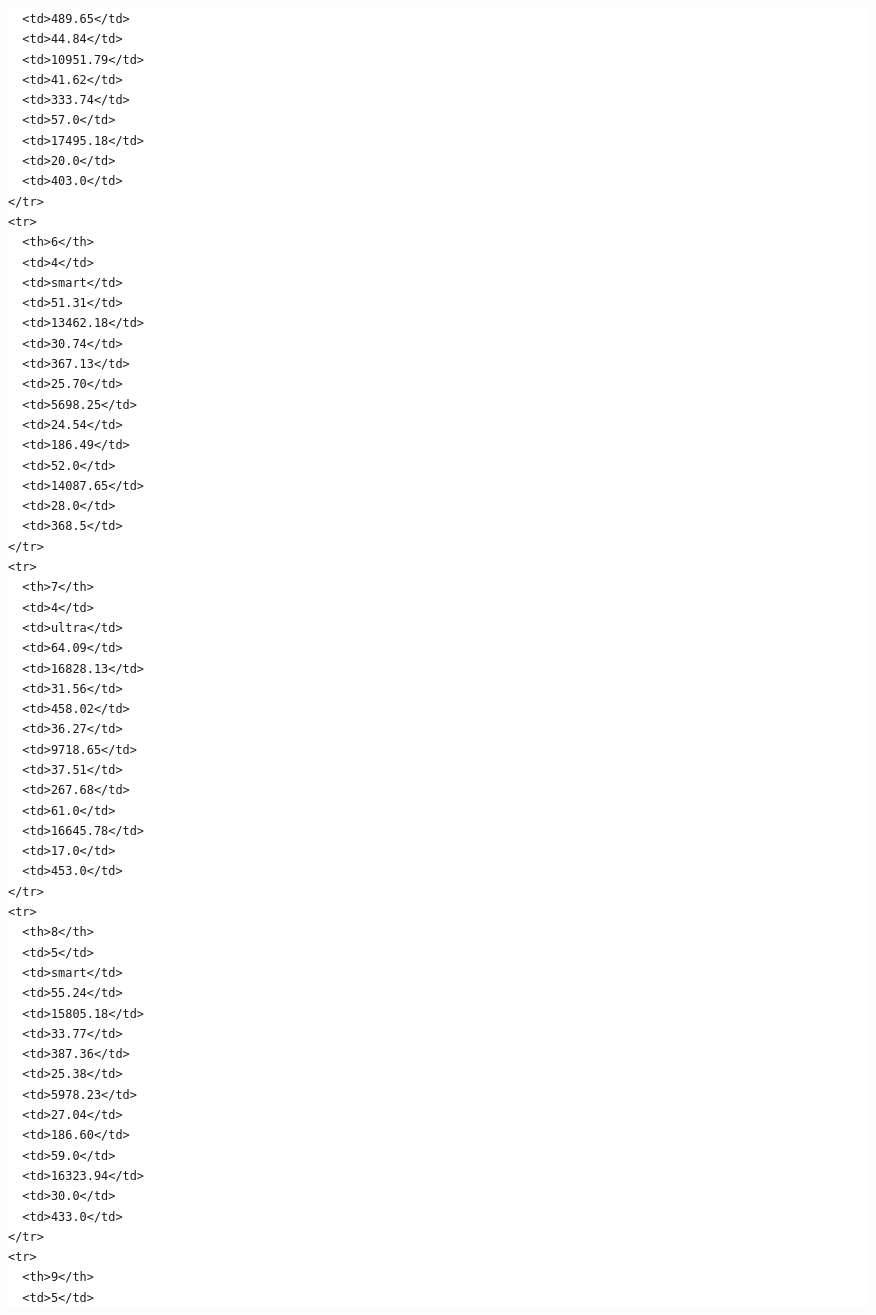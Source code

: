       <td>489.65</td>
      <td>44.84</td>
      <td>10951.79</td>
      <td>41.62</td>
      <td>333.74</td>
      <td>57.0</td>
      <td>17495.18</td>
      <td>20.0</td>
      <td>403.0</td>
    </tr>
    <tr>
      <th>6</th>
      <td>4</td>
      <td>smart</td>
      <td>51.31</td>
      <td>13462.18</td>
      <td>30.74</td>
      <td>367.13</td>
      <td>25.70</td>
      <td>5698.25</td>
      <td>24.54</td>
      <td>186.49</td>
      <td>52.0</td>
      <td>14087.65</td>
      <td>28.0</td>
      <td>368.5</td>
    </tr>
    <tr>
      <th>7</th>
      <td>4</td>
      <td>ultra</td>
      <td>64.09</td>
      <td>16828.13</td>
      <td>31.56</td>
      <td>458.02</td>
      <td>36.27</td>
      <td>9718.65</td>
      <td>37.51</td>
      <td>267.68</td>
      <td>61.0</td>
      <td>16645.78</td>
      <td>17.0</td>
      <td>453.0</td>
    </tr>
    <tr>
      <th>8</th>
      <td>5</td>
      <td>smart</td>
      <td>55.24</td>
      <td>15805.18</td>
      <td>33.77</td>
      <td>387.36</td>
      <td>25.38</td>
      <td>5978.23</td>
      <td>27.04</td>
      <td>186.60</td>
      <td>59.0</td>
      <td>16323.94</td>
      <td>30.0</td>
      <td>433.0</td>
    </tr>
    <tr>
      <th>9</th>
      <td>5</td>